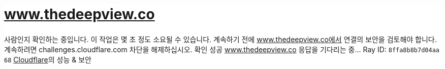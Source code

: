 # www.thedeepview.co
사람인지 확인하는 중입니다. 이 작업은 몇 초 정도 소요될 수 있습니다.
계속하기 전에 www.thedeepview.co에서 연결의 보안을 검토해야 합니다.
계속하려면 challenges.cloudflare.com 차단을 해제하십시오.
확인 성공
www.thedeepview.co 응답을 기다리는 중...
Ray ID: `8ffa8b8b7d04aa68`
[Cloudflare](https://www.thedeepview.co/p/<https:/www.cloudflare.com?utm_source=challenge&utm_campaign=m>)의 성능 & 보안



